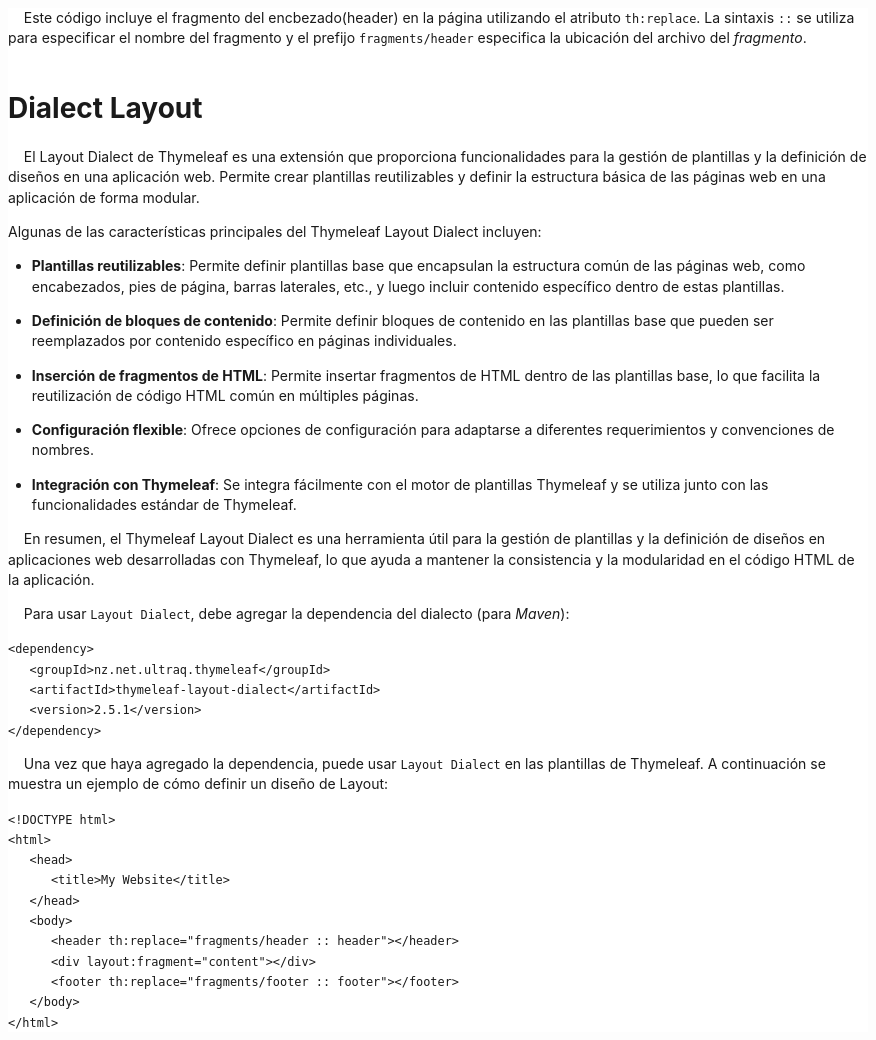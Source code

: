     Este código incluye el fragmento del encbezado(header) en la página utilizando el atributo `th:replace`. La sintaxis `::` se utiliza para especificar el nombre del fragmento y el prefijo `fragments/header` especifica la ubicación del archivo del *fragmento*.

# Dialect Layout

    El Layout Dialect de Thymeleaf es una extensión que proporciona funcionalidades para la gestión de plantillas y la definición de diseños en una aplicación web. Permite crear plantillas reutilizables y definir la estructura básica de las páginas web en una aplicación de forma modular.

Algunas de las características principales del Thymeleaf Layout Dialect incluyen:

- **Plantillas reutilizables**: Permite definir plantillas base que encapsulan la estructura común de las páginas web, como encabezados, pies de página, barras laterales, etc., y luego incluir contenido específico dentro de estas plantillas.

- **Definición de bloques de contenido**: Permite definir bloques de contenido en las plantillas base que pueden ser reemplazados por contenido específico en páginas individuales.

- **Inserción de fragmentos de HTML**: Permite insertar fragmentos de HTML dentro de las plantillas base, lo que facilita la reutilización de código HTML común en múltiples páginas.

- **Configuración flexible**: Ofrece opciones de configuración para adaptarse a diferentes requerimientos y convenciones de nombres.

- **Integración con Thymeleaf**: Se integra fácilmente con el motor de plantillas Thymeleaf y se utiliza junto con las funcionalidades estándar de Thymeleaf.

    En resumen, el Thymeleaf Layout Dialect es una herramienta útil para la gestión de plantillas y la definición de diseños en aplicaciones web desarrolladas con Thymeleaf, lo que ayuda a mantener la consistencia y la modularidad en el código HTML de la aplicación.

    Para usar `Layout Dialect`, debe agregar la dependencia del dialecto (para *Maven*):

```
<dependency>
   <groupId>nz.net.ultraq.thymeleaf</groupId>
   <artifactId>thymeleaf-layout-dialect</artifactId>
   <version>2.5.1</version>
</dependency>
```

    Una vez que haya agregado la dependencia, puede usar `Layout Dialect` en las plantillas de Thymeleaf. A continuación se muestra un ejemplo de cómo definir un diseño de Layout:

```
<!DOCTYPE html>
<html>
   <head>
      <title>My Website</title>
   </head>
   <body>
      <header th:replace="fragments/header :: header"></header>
      <div layout:fragment="content"></div>
      <footer th:replace="fragments/footer :: footer"></footer>
   </body>
</html>
```
